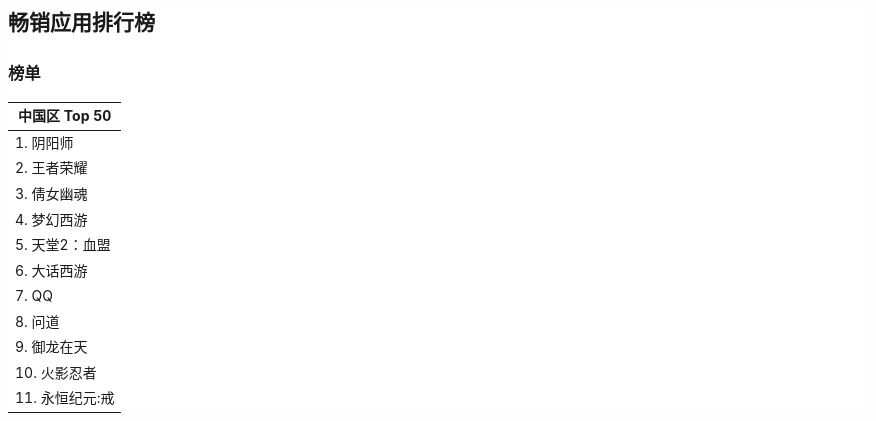 



































































## 畅销应用排行榜

### 榜单

| 中国区 Top 50 |
|---|
| 1. 阴阳师 |
| 2. 王者荣耀 |
| 3. 倩女幽魂 |
| 4. 梦幻西游 |
| 5. 天堂2：血盟 |
| 6. 大话西游 |
| 7. QQ |
| 8. 问道 |
| 9. 御龙在天 |
| 10. 火影忍者 |
| 11. 永恒纪元:戒 |